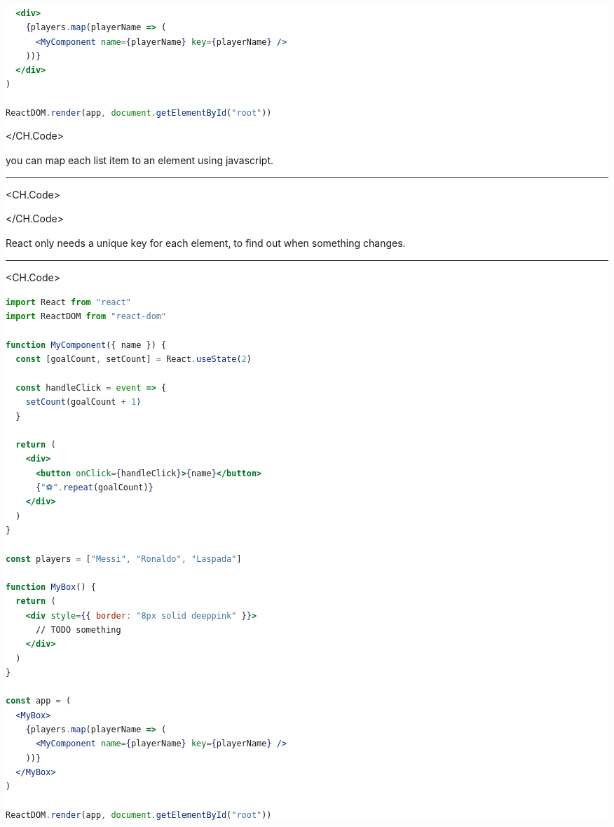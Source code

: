 ```jsx src/index.js focus=19,23[6:34],24,25[1:6]
  <div>
    {players.map(playerName => (
      <MyComponent name={playerName} key={playerName} />
    ))}
  </div>
)

ReactDOM.render(app, document.getElementById("root"))
```

</CH.Code>

you can map each list item to an element using javascript.

---

<CH.Code>

```jsx src/index.js focus=24[38:54]

```

</CH.Code>

React only needs a unique key for each element, to find out when something changes.

---

<CH.Code>

```jsx src/index.js focus=21:27,30,34
import React from "react"
import ReactDOM from "react-dom"

function MyComponent({ name }) {
  const [goalCount, setCount] = React.useState(2)

  const handleClick = event => {
    setCount(goalCount + 1)
  }

  return (
    <div>
      <button onClick={handleClick}>{name}</button>
      {"⚽".repeat(goalCount)}
    </div>
  )
}

const players = ["Messi", "Ronaldo", "Laspada"]

function MyBox() {
  return (
    <div style={{ border: "8px solid deeppink" }}>
      // TODO something
    </div>
  )
}

const app = (
  <MyBox>
    {players.map(playerName => (
      <MyComponent name={playerName} key={playerName} />
    ))}
  </MyBox>
)

ReactDOM.render(app, document.getElementById("root"))
```